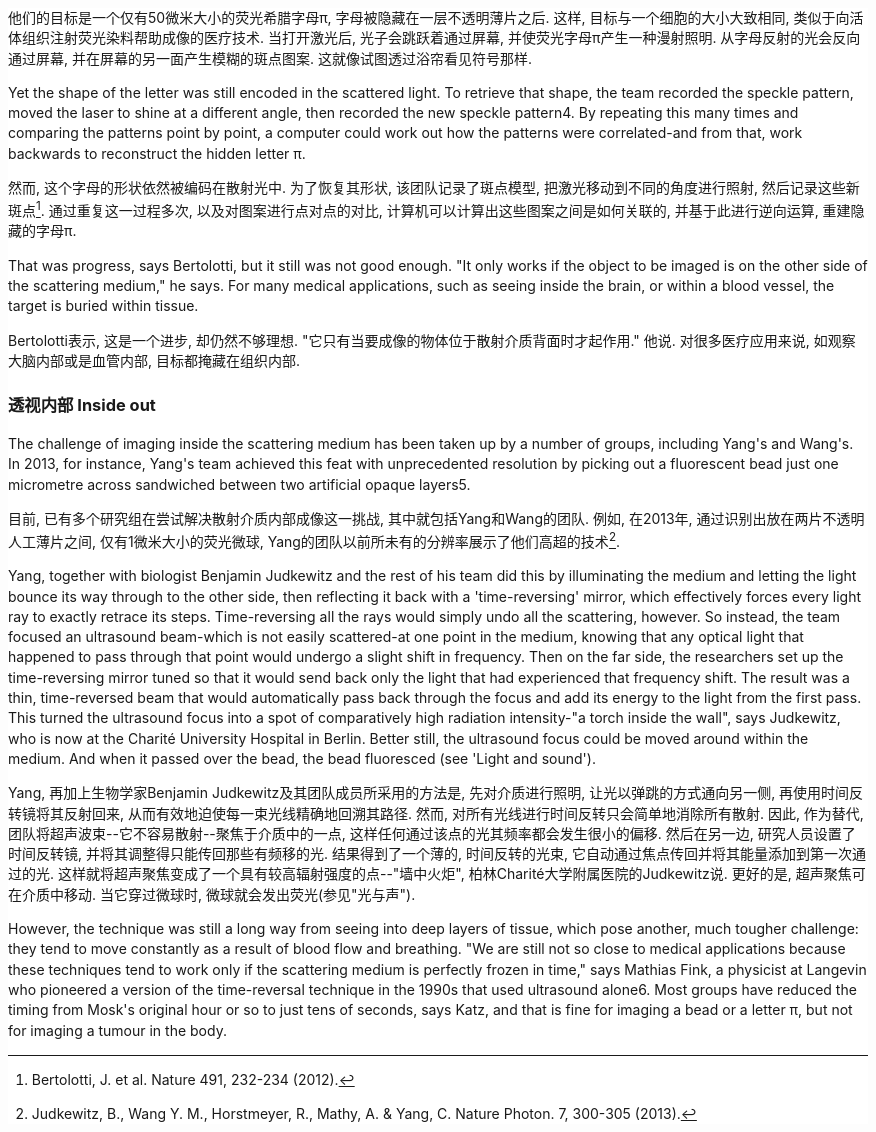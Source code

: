 他们的目标是一个仅有50微米大小的荧光希腊字母π, 字母被隐藏在一层不透明薄片之后. 这样, 目标与一个细胞的大小大致相同, 类似于向活体组织注射荧光染料帮助成像的医疗技术. 当打开激光后, 光子会跳跃着通过屏幕, 并使荧光字母π产生一种漫射照明. 从字母反射的光会反向通过屏幕, 并在屏幕的另一面产生模糊的斑点图案. 这就像试图透过浴帘看见符号那样.

Yet the shape of the letter was still encoded in the scattered light. To retrieve that shape, the team recorded the speckle pattern, moved the laser to shine at a different angle, then recorded the new speckle pattern4. By repeating this many times and comparing the patterns point by point, a computer could work out how the patterns were correlated-and from that, work backwards to reconstruct the hidden letter π.

然而, 这个字母的形状依然被编码在散射光中. 为了恢复其形状, 该团队记录了斑点模型, 把激光移动到不同的角度进行照射, 然后记录这些新斑点[^4]. 通过重复这一过程多次, 以及对图案进行点对点的对比, 计算机可以计算出这些图案之间是如何关联的, 并基于此进行逆向运算, 重建隐藏的字母π.

That was progress, says Bertolotti, but it still was not good enough. "It only works if the object to be imaged is on the other side of the scattering medium," he says. For many medical applications, such as seeing inside the brain, or within a blood vessel, the target is buried within tissue.

Bertolotti表示, 这是一个进步, 却仍然不够理想. "它只有当要成像的物体位于散射介质背面时才起作用." 他说. 对很多医疗应用来说, 如观察大脑内部或是血管内部, 目标都掩藏在组织内部.

### 透视内部 Inside out

The challenge of imaging inside the scattering medium has been taken up by a number of groups, including Yang's and Wang's. In 2013, for instance, Yang's team achieved this feat with unprecedented resolution by picking out a fluorescent bead just one micrometre across sandwiched between two artificial opaque layers5.

目前, 已有多个研究组在尝试解决散射介质内部成像这一挑战, 其中就包括Yang和Wang的团队. 例如, 在2013年, 通过识别出放在两片不透明人工薄片之间, 仅有1微米大小的荧光微球, Yang的团队以前所未有的分辨率展示了他们高超的技术[^5].

Yang, together with biologist Benjamin Judkewitz and the rest of his team did this by illuminating the medium and letting the light bounce its way through to the other side, then reflecting it back with a 'time-reversing' mirror, which effectively forces every light ray to exactly retrace its steps. Time-reversing all the rays would simply undo all the scattering, however. So instead, the team focused an ultrasound beam-which is not easily scattered-at one point in the medium, knowing that any optical light that happened to pass through that point would undergo a slight shift in frequency. Then on the far side, the researchers set up the time-reversing mirror tuned so that it would send back only the light that had experienced that frequency shift. The result was a thin, time-reversed beam that would automatically pass back through the focus and add its energy to the light from the first pass. This turned the ultrasound focus into a spot of comparatively high radiation intensity-"a torch inside the wall", says Judkewitz, who is now at the Charité University Hospital in Berlin. Better still, the ultrasound focus could be moved around within the medium. And when it passed over the bead, the bead fluoresced (see 'Light and sound').

Yang, 再加上生物学家Benjamin Judkewitz及其团队成员所采用的方法是, 先对介质进行照明, 让光以弹跳的方式通向另一侧, 再使用时间反转镜将其反射回来, 从而有效地迫使每一束光线精确地回溯其路径. 然而, 对所有光线进行时间反转只会简单地消除所有散射. 因此, 作为替代, 团队将超声波束--它不容易散射--聚焦于介质中的一点, 这样任何通过该点的光其频率都会发生很小的偏移. 然后在另一边, 研究人员设置了时间反转镜, 并将其调整得只能传回那些有频移的光. 结果得到了一个薄的, 时间反转的光束, 它自动通过焦点传回并将其能量添加到第一次通过的光. 这样就将超声聚焦变成了一个具有较高辐射强度的点--"墙中火炬", 柏林Charité大学附属医院的Judkewitz说. 更好的是, 超声聚焦可在介质中移动. 当它穿过微球时, 微球就会发出荧光(参见"光与声").

However, the technique was still a long way from seeing into deep layers of tissue, which pose another, much tougher challenge: they tend to move constantly as a result of blood flow and breathing. "We are still not so close to medical applications because these techniques tend to work only if the scattering medium is perfectly frozen in time," says Mathias Fink, a physicist at Langevin who pioneered a version of the time-reversal technique in the 1990s that used ultrasound alone6. Most groups have reduced the timing from Mosk's original hour or so to just tens of seconds, says Katz, and that is fine for imaging a bead or a letter π, but not for imaging a tumour in the body.


[^1]: Vellekoop, I. M. & Mosk, A. P. Phys. Rev. Lett. 101, 120601 (2008).
[^2]: Yaqoob, Z., Psaltis, D., Feld, M. S. & Yang, C. Nature Photon. 2, 110-115 (2008).
[^3]: Liu, Y. et al. Nature Commun. 6, 5904 (2015).
[^4]: Bertolotti, J. et al. Nature 491, 232-234 (2012).
[^5]: Judkewitz, B., Wang Y. M., Horstmeyer, R., Mathy, A. & Yang, C. Nature Photon. 7, 300-305 (2013).
[^6]: Cassereau, D. & Fink, M. IEEE Trans. Ultrason. Ferroelectr. Freq. Control 39, 579-592 (1992).
[^7]: Katz, O., Heidmann, P., Fink, M. & Gigan, S. Nature Photon. 8, 784-790 (2014).
